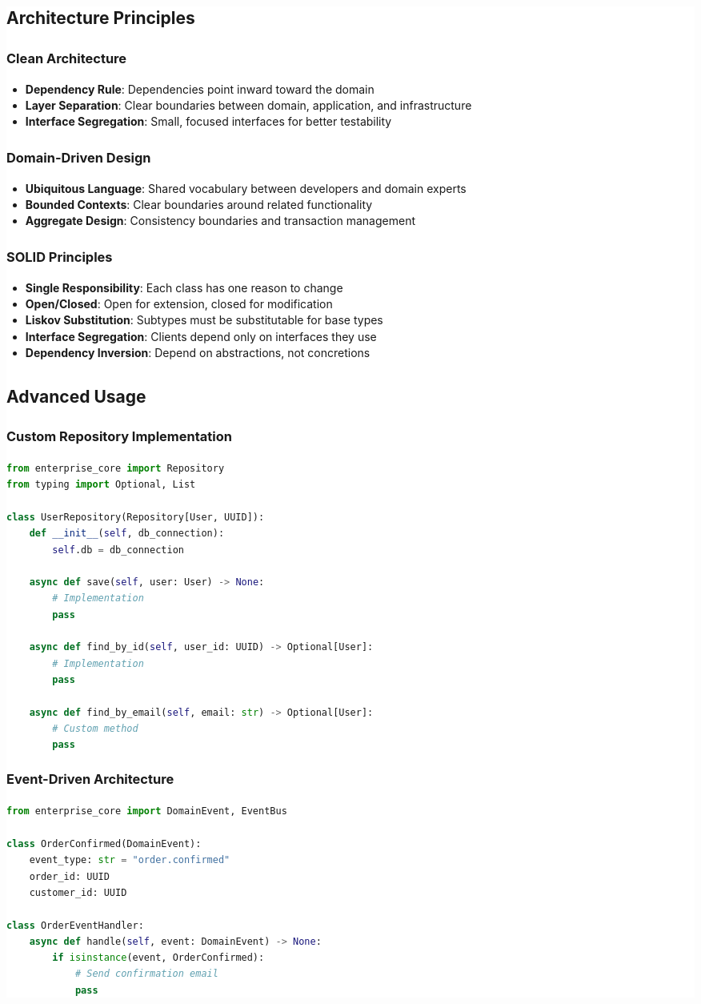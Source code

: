 ## Architecture Principles

### Clean Architecture

- **Dependency Rule**: Dependencies point inward toward the domain
- **Layer Separation**: Clear boundaries between domain, application, and infrastructure
- **Interface Segregation**: Small, focused interfaces for better testability

### Domain-Driven Design

- **Ubiquitous Language**: Shared vocabulary between developers and domain experts
- **Bounded Contexts**: Clear boundaries around related functionality
- **Aggregate Design**: Consistency boundaries and transaction management

### SOLID Principles

- **Single Responsibility**: Each class has one reason to change
- **Open/Closed**: Open for extension, closed for modification
- **Liskov Substitution**: Subtypes must be substitutable for base types
- **Interface Segregation**: Clients depend only on interfaces they use
- **Dependency Inversion**: Depend on abstractions, not concretions

## Advanced Usage

### Custom Repository Implementation

```python
from enterprise_core import Repository
from typing import Optional, List

class UserRepository(Repository[User, UUID]):
    def __init__(self, db_connection):
        self.db = db_connection
    
    async def save(self, user: User) -> None:
        # Implementation
        pass
    
    async def find_by_id(self, user_id: UUID) -> Optional[User]:
        # Implementation
        pass
    
    async def find_by_email(self, email: str) -> Optional[User]:
        # Custom method
        pass
```

### Event-Driven Architecture

```python
from enterprise_core import DomainEvent, EventBus

class OrderConfirmed(DomainEvent):
    event_type: str = "order.confirmed"
    order_id: UUID
    customer_id: UUID

class OrderEventHandler:
    async def handle(self, event: DomainEvent) -> None:
        if isinstance(event, OrderConfirmed):
            # Send confirmation email
            pass

```